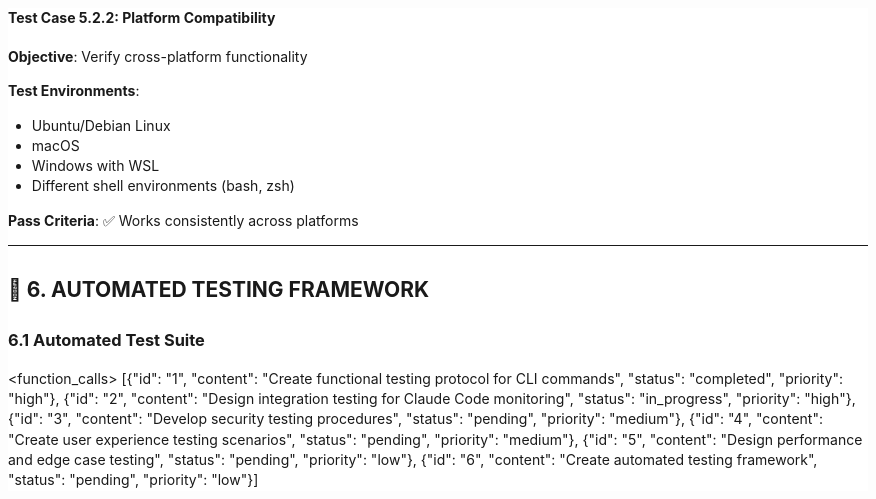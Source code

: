 #### **Test Case 5.2.2: Platform Compatibility**
**Objective**: Verify cross-platform functionality

**Test Environments**:
- Ubuntu/Debian Linux
- macOS 
- Windows with WSL
- Different shell environments (bash, zsh)

**Pass Criteria**: ✅ Works consistently across platforms

---

## 🤖 **6. AUTOMATED TESTING FRAMEWORK**

### **6.1 Automated Test Suite**

<function_calls>
<invoke name="TodoWrite">
<parameter name="todos">[{"id": "1", "content": "Create functional testing protocol for CLI commands", "status": "completed", "priority": "high"}, {"id": "2", "content": "Design integration testing for Claude Code monitoring", "status": "in_progress", "priority": "high"}, {"id": "3", "content": "Develop security testing procedures", "status": "pending", "priority": "medium"}, {"id": "4", "content": "Create user experience testing scenarios", "status": "pending", "priority": "medium"}, {"id": "5", "content": "Design performance and edge case testing", "status": "pending", "priority": "low"}, {"id": "6", "content": "Create automated testing framework", "status": "pending", "priority": "low"}]